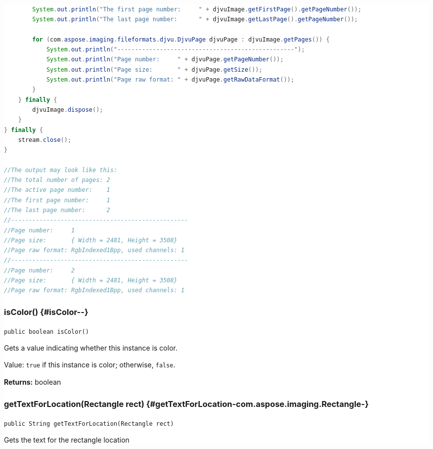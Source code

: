 ``` java
        System.out.println("The first page number:     " + djvuImage.getFirstPage().getPageNumber());
        System.out.println("The last page number:      " + djvuImage.getLastPage().getPageNumber());

        for (com.aspose.imaging.fileformats.djvu.DjvuPage djvuPage : djvuImage.getPages()) {
            System.out.println("--------------------------------------------------");
            System.out.println("Page number:     " + djvuPage.getPageNumber());
            System.out.println("Page size:       " + djvuPage.getSize());
            System.out.println("Page raw format: " + djvuPage.getRawDataFormat());
        }
    } finally {
        djvuImage.dispose();
    }
} finally {
    stream.close();
}

//The output may look like this:
//The total number of pages: 2
//The active page number:    1
//The first page number:     1
//The last page number:      2
//--------------------------------------------------
//Page number:     1
//Page size:       { Width = 2481, Height = 3508}
//Page raw format: RgbIndexed1Bpp, used channels: 1
//--------------------------------------------------
//Page number:     2
//Page size:       { Width = 2481, Height = 3508}
//Page raw format: RgbIndexed1Bpp, used channels: 1
```

### isColor() {#isColor--}
```
public boolean isColor()
```


Gets a value indicating whether this instance is color.

Value: `true` if this instance is color; otherwise, `false`.

**Returns:**
boolean
### getTextForLocation(Rectangle rect) {#getTextForLocation-com.aspose.imaging.Rectangle-}
```
public String getTextForLocation(Rectangle rect)
```


Gets the text for the rectangle location
